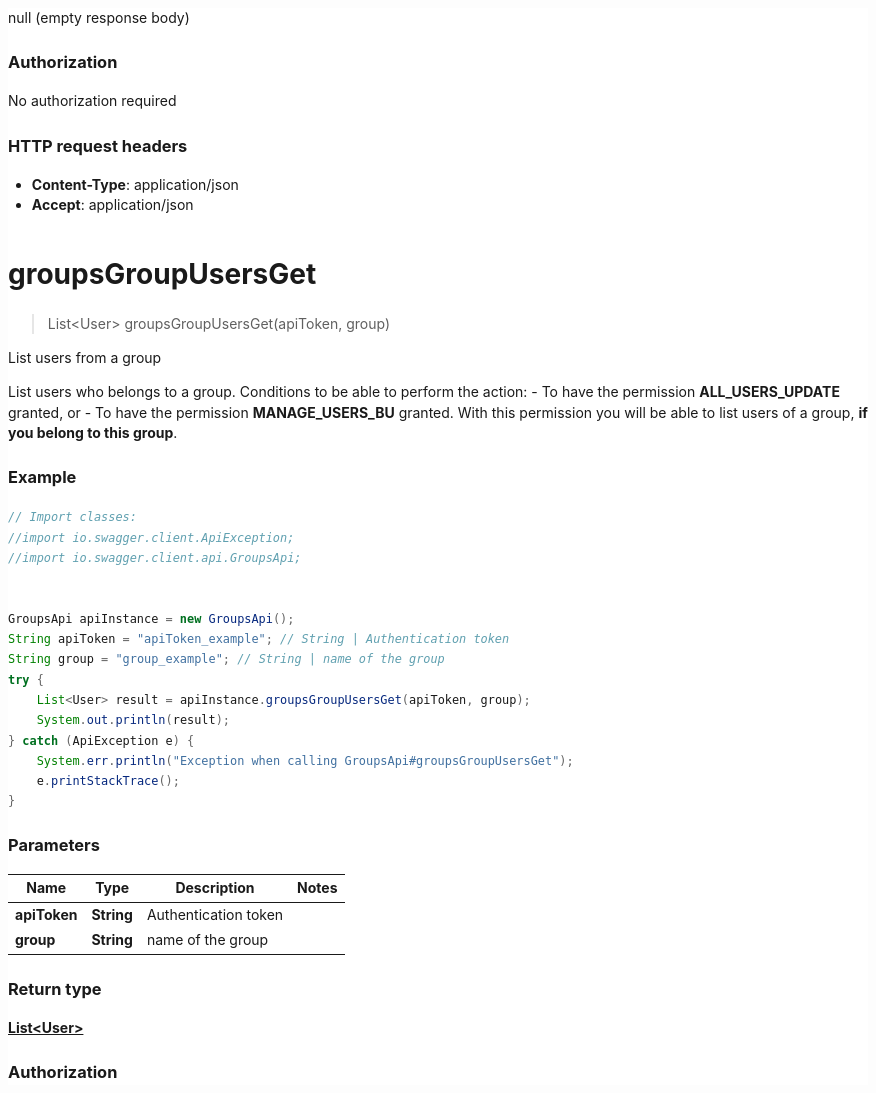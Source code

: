 null (empty response body)

### Authorization

No authorization required

### HTTP request headers

 - **Content-Type**: application/json
 - **Accept**: application/json

<a name="groupsGroupUsersGet"></a>
# **groupsGroupUsersGet**
> List&lt;User&gt; groupsGroupUsersGet(apiToken, group)

List users from a group

List users who belongs to a group. Conditions to be able to perform the action:  - To have the permission **ALL_USERS_UPDATE** granted, or  - To have the permission **MANAGE_USERS_BU** granted. With this permission you will be able to list users of a group, **if you belong to this group**. 

### Example
```java
// Import classes:
//import io.swagger.client.ApiException;
//import io.swagger.client.api.GroupsApi;


GroupsApi apiInstance = new GroupsApi();
String apiToken = "apiToken_example"; // String | Authentication token
String group = "group_example"; // String | name of the group
try {
    List<User> result = apiInstance.groupsGroupUsersGet(apiToken, group);
    System.out.println(result);
} catch (ApiException e) {
    System.err.println("Exception when calling GroupsApi#groupsGroupUsersGet");
    e.printStackTrace();
}
```

### Parameters

Name | Type | Description  | Notes
------------- | ------------- | ------------- | -------------
 **apiToken** | **String**| Authentication token |
 **group** | **String**| name of the group |

### Return type

[**List&lt;User&gt;**](User.md)

### Authorization
